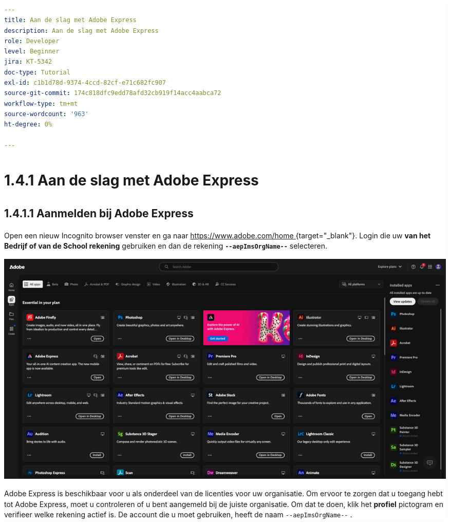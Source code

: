 ```yaml
---
title: Aan de slag met Adobe Express
description: Aan de slag met Adobe Express
role: Developer
level: Beginner
jira: KT-5342
doc-type: Tutorial
exl-id: c1b1d78d-9374-4ccd-82cf-e71c682fc907
source-git-commit: 174c818dfc9edd78afd32cb919f14acc4aabca72
workflow-type: tm+mt
source-wordcount: '963'
ht-degree: 0%

---
```


# 1.4.1 Aan de slag met Adobe Express

## 1.4.1.1 Aanmelden bij Adobe Express

Open een nieuw Incognito browser venster en ga naar [&#x200B; https://www.adobe.com/home &#x200B;](https://www.adobe.com/home){target="_blank"}. Login die uw **van het Bedrijf of van de School rekening** gebruiken en dan de rekening **`--aepImsOrgName--`** selecteren.

![&#x200B; Adobe Express &#x200B;](./images/express1.png)

Adobe Express is beschikbaar voor u als onderdeel van de licenties voor uw organisatie. Om ervoor te zorgen dat u toegang hebt tot Adobe Express, moet u controleren of u bent aangemeld bij de juiste organisatie. Om dat te doen, klik het **profiel** pictogram en verifieer welke rekening actief is. De account die u moet gebruiken, heeft de naam `--aepImsOrgName--` .
